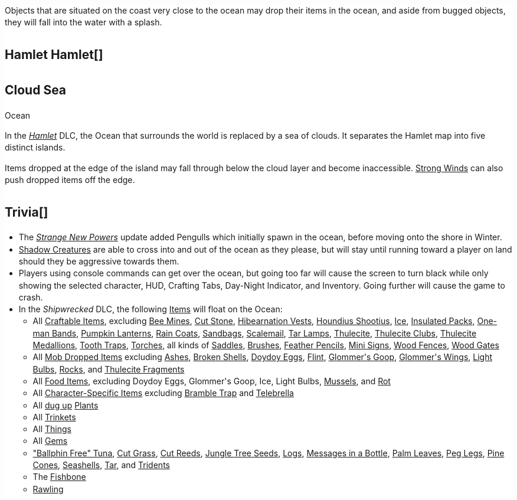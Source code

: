 Objects that are situated on the coast very close to the ocean may drop their items in the ocean, and aside from bugged objects, they will fall into the water with a splash.

## Hamlet Hamlet[]

## Cloud Sea

Ocean

In the *[Hamlet](/wiki/Hamlet "Hamlet")* DLC, the Ocean that surrounds the world is replaced by a sea of clouds. It separates the Hamlet map into five distinct islands.

Items dropped at the edge of the island may fall through below the cloud layer and become inaccessible. [Strong Winds](/wiki/Strong_Winds "Strong Winds") can also push dropped items off the edge.

## Trivia[]

* The *[Strange New Powers](/wiki/Version_History#July_2.2C_2013_-_Strange_New_Powers "Version History")* update added Pengulls which initially spawn in the ocean, before moving onto the shore in Winter.
* [Shadow Creatures](/wiki/Shadow_Creatures "Shadow Creatures") are able to cross into and out of the ocean as they please, but will stay until running toward a player on land should they be aggressive towards them.
* Players using console commands can get over the ocean, but going too far will cause the screen to turn black while only showing the selected character, HUD, Crafting Tabs, Day-Night Indicator, and Inventory. Going further will cause the game to crash.
* In the *Shipwrecked* DLC, the following [Items](/wiki/Items "Items") will float on the Ocean:
  + All [Craftable Items](/wiki/Category:Craftable_Items "Category:Craftable Items"), excluding [Bee Mines](/wiki/Bee_Mine "Bee Mine"), [Cut Stone](/wiki/Cut_Stone "Cut Stone"), [Hibearnation Vests](/wiki/Hibearnation_Vest "Hibearnation Vest"), [Houndius Shootius](/wiki/Houndius_Shootius "Houndius Shootius"), [Ice](/wiki/Ice "Ice"), [Insulated Packs](/wiki/Insulated_Pack "Insulated Pack"), [One-man Bands](/wiki/One-man_Band "One-man Band"), [Pumpkin Lanterns](/wiki/Pumpkin_Lantern "Pumpkin Lantern"), [Rain Coats](/wiki/Rain_Coat "Rain Coat"), [Sandbags](/wiki/Sandbag "Sandbag"), [Scalemail](/wiki/Scalemail "Scalemail"), [Tar Lamps](/wiki/Tar_Lamp "Tar Lamp"), [Thulecite](/wiki/Thulecite "Thulecite"), [Thulecite Clubs](/wiki/Thulecite_Club "Thulecite Club"), [Thulecite Medallions](/wiki/Thulecite_Medallion "Thulecite Medallion"), [Tooth Traps](/wiki/Tooth_Trap "Tooth Trap"), [Torches](/wiki/Torch "Torch"), all kinds of [Saddles](/wiki/Saddle "Saddle"), [Brushes](/wiki/Brush "Brush"), [Feather Pencils](/wiki/Feather_Pencil "Feather Pencil"), [Mini Signs](/wiki/Mini_Sign "Mini Sign"), [Wood Fences](/wiki/Wood_Fence "Wood Fence"), [Wood Gates](/wiki/Wood_Gate "Wood Gate")
  + All [Mob Dropped Items](/wiki/Category:Mob_Dropped_Items "Category:Mob Dropped Items") excluding [Ashes](/wiki/Ashes "Ashes"), [Broken Shells](/wiki/Broken_Shell "Broken Shell"), [Doydoy Eggs](/wiki/Doydoy_Egg "Doydoy Egg"), [Flint](/wiki/Flint "Flint"), [Glommer's Goop](/wiki/Glommer%27s_Goop "Glommer's Goop"), [Glommer's Wings](/wiki/Glommer%27s_Wings "Glommer's Wings"), [Light Bulbs](/wiki/Light_Bulb "Light Bulb"), [Rocks](/wiki/Rocks "Rocks"), and [Thulecite Fragments](/wiki/Thulecite_Fragments "Thulecite Fragments")
  + All [Food Items](/wiki/Food "Food"), excluding Doydoy Eggs, Glommer's Goop, Ice, Light Bulbs, [Mussels](/wiki/Mussel "Mussel"), and [Rot](/wiki/Rot "Rot")
  + All [Character-Specific Items](/wiki/Category:Character-Specific "Category:Character-Specific") excluding [Bramble Trap](/wiki/Bramble_Trap "Bramble Trap") and [Telebrella](/wiki/Telebrella "Telebrella")
  + All [dug up](/wiki/Shovel "Shovel") [Plants](/wiki/Plants "Plants")
  + All [Trinkets](/wiki/Trinkets "Trinkets")
  + All [Things](/wiki/Things "Things")
  + All [Gems](/wiki/Gems "Gems")
  + ["Ballphin Free" Tuna](/wiki/%22Ballphin_Free%22_Tuna "\"Ballphin Free\" Tuna"), [Cut Grass](/wiki/Cut_Grass "Cut Grass"), [Cut Reeds](/wiki/Cut_Reeds "Cut Reeds"), [Jungle Tree Seeds](/wiki/Jungle_Tree_Seed "Jungle Tree Seed"), [Logs](/wiki/Log "Log"), [Messages in a Bottle](/wiki/Message_in_a_Bottle "Message in a Bottle"), [Palm Leaves](/wiki/Palm_Leaf "Palm Leaf"), [Peg Legs](/wiki/Peg_Leg "Peg Leg"), [Pine Cones](/wiki/Pine_Cone "Pine Cone"), [Seashells](/wiki/Seashell "Seashell"), [Tar](/wiki/Tar "Tar"), and [Tridents](/wiki/Trident "Trident")
  + The [Fishbone](/wiki/Fishbone "Fishbone")
  + [Rawling](/wiki/Rawling "Rawling")
